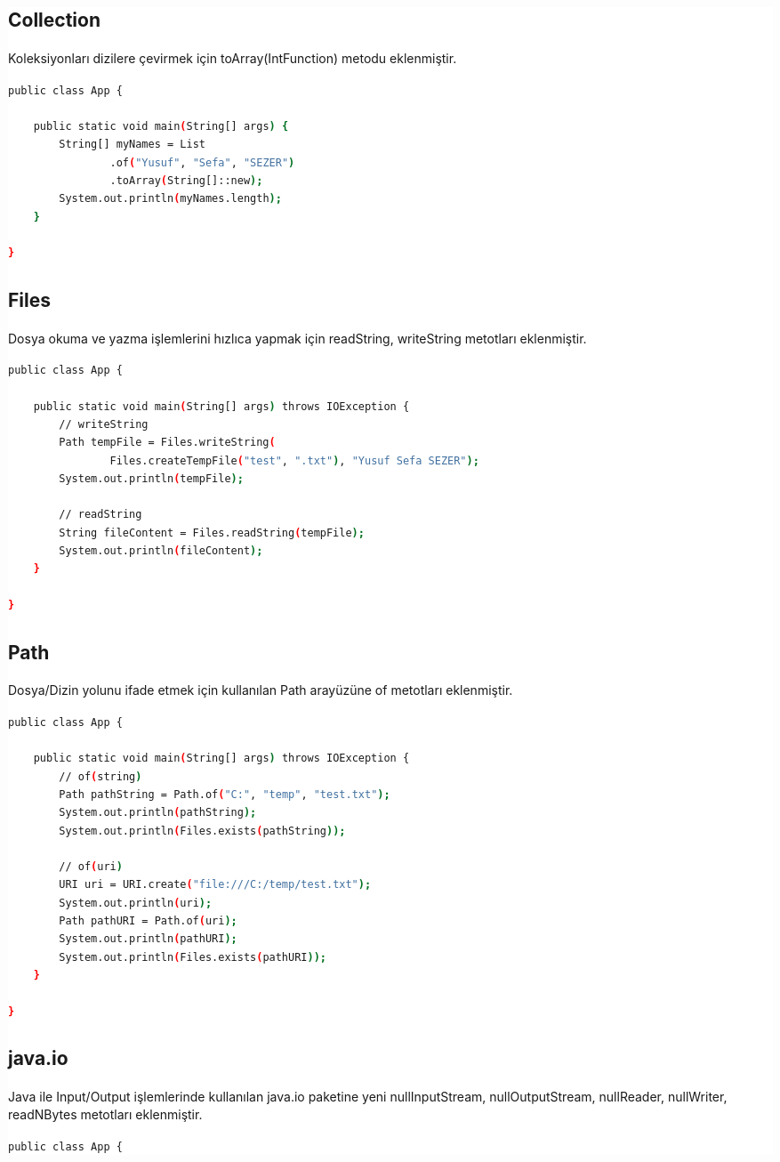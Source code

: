 ```bash
```
## Collection
Koleksiyonları dizilere çevirmek için toArray(IntFunction) metodu eklenmiştir.
```bash
public class App {

    public static void main(String[] args) {
        String[] myNames = List
                .of("Yusuf", "Sefa", "SEZER")
                .toArray(String[]::new);
        System.out.println(myNames.length);
    }

}
```
## Files
Dosya okuma ve yazma işlemlerini hızlıca yapmak için readString, writeString metotları eklenmiştir.
```bash
public class App {

    public static void main(String[] args) throws IOException {
        // writeString
        Path tempFile = Files.writeString(
                Files.createTempFile("test", ".txt"), "Yusuf Sefa SEZER");
        System.out.println(tempFile);

        // readString
        String fileContent = Files.readString(tempFile);
        System.out.println(fileContent);
    }

}
```
## Path
Dosya/Dizin yolunu ifade etmek için kullanılan Path arayüzüne of metotları eklenmiştir.
```bash
public class App {

    public static void main(String[] args) throws IOException {
        // of(string)
        Path pathString = Path.of("C:", "temp", "test.txt");
        System.out.println(pathString);
        System.out.println(Files.exists(pathString));

        // of(uri)
        URI uri = URI.create("file:///C:/temp/test.txt");
        System.out.println(uri);
        Path pathURI = Path.of(uri);
        System.out.println(pathURI);
        System.out.println(Files.exists(pathURI));
    }

}
```
## java.io
Java ile Input/Output işlemlerinde kullanılan java.io paketine yeni nullInputStream, nullOutputStream, nullReader, nullWriter, readNBytes metotları eklenmiştir.
```bash
public class App {

```